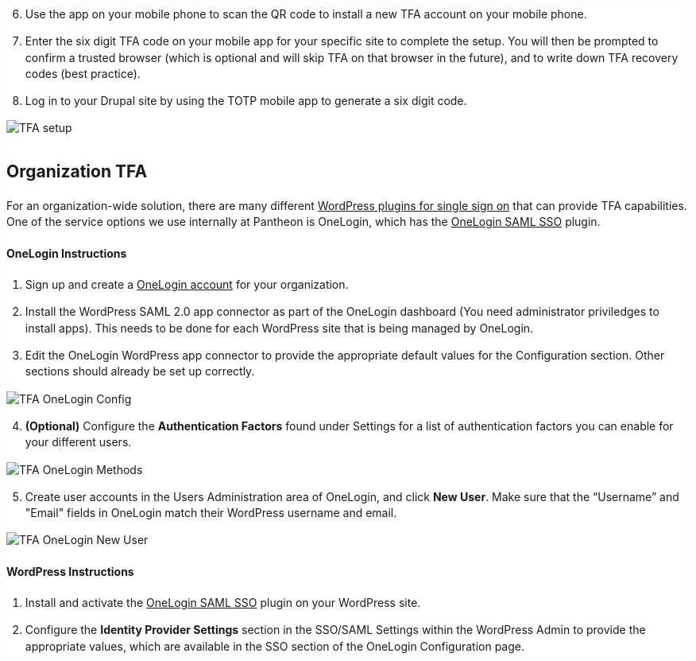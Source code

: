 6. Use the app on your mobile phone to scan the QR code to install a new TFA account on your mobile phone.

7. Enter the six digit TFA code on your mobile app for your specific site to complete the setup. You will then be prompted to confirm a trusted browser (which is optional and will skip TFA on that browser in the future), and to write down TFA recovery codes (best practice).

8. Log in to your Drupal site by using the TOTP mobile app to generate a six digit code.

  ![TFA setup](../../images/tfa-drupal-login.png)

</Tab>

</TabList>



## Organization TFA

<TabList>

<Tab title="WordPress" id="wp-org" active={true}>

For an organization-wide solution, there are many different [WordPress plugins for single sign on](https://wordpress.org/plugins/tags/single-sign-on) that can provide TFA capabilities. One of the service options we use internally at Pantheon is OneLogin, which has the [OneLogin SAML SSO](https://wordpress.org/plugins/onelogin-saml-sso/) plugin.

#### OneLogin Instructions

1. Sign up and create a [OneLogin account](https://www.onelogin.com/) for your organization.

2. Install the WordPress SAML 2.0 app connector as part of the OneLogin dashboard (You need administrator priviledges to install apps). This needs to be done for each WordPress site that is being managed by OneLogin.

3. Edit the OneLogin WordPress app connector to provide the appropriate default values for the Configuration section. Other sections should already be set up correctly.

  ![TFA OneLogin Config](../../images/tfa-wp-onelogin-config.png)

4. **(Optional)** Configure the **Authentication Factors** found under Settings for a list of authentication factors you can enable for your different users.

  ![TFA OneLogin Methods](../../images/tfa-onelogin-tfa-methods.png)

5. Create user accounts in the Users Administration area of OneLogin, and click **New User**. Make sure that the “Username” and "Email" fields in OneLogin match their WordPress username and email.

  ![TFA OneLogin New User](../../images/tfa-onelogin-new-user.png)

#### WordPress Instructions

1. Install and activate the [OneLogin SAML SSO](https://wordpress.org/plugins/onelogin-saml-sso/) plugin on your WordPress site.

2. Configure the **Identity Provider Settings** section in the SSO/SAML Settings within the WordPress Admin to provide the appropriate values, which are available in the SSO section of the OneLogin Configuration page.
